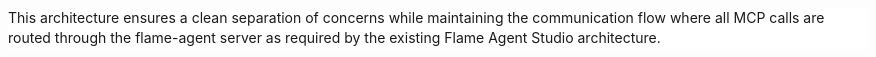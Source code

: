 
This architecture ensures a clean separation of concerns while maintaining the communication flow where all MCP calls are routed through the flame-agent server as required by the existing Flame Agent Studio architecture.